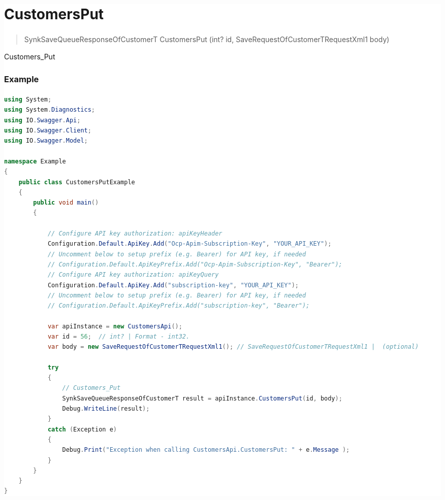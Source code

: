 <a name="customersput"></a>
# **CustomersPut**
> SynkSaveQueueResponseOfCustomerT CustomersPut (int? id, SaveRequestOfCustomerTRequestXml1 body)

Customers_Put

### Example
```csharp
using System;
using System.Diagnostics;
using IO.Swagger.Api;
using IO.Swagger.Client;
using IO.Swagger.Model;

namespace Example
{
    public class CustomersPutExample
    {
        public void main()
        {

            // Configure API key authorization: apiKeyHeader
            Configuration.Default.ApiKey.Add("Ocp-Apim-Subscription-Key", "YOUR_API_KEY");
            // Uncomment below to setup prefix (e.g. Bearer) for API key, if needed
            // Configuration.Default.ApiKeyPrefix.Add("Ocp-Apim-Subscription-Key", "Bearer");
            // Configure API key authorization: apiKeyQuery
            Configuration.Default.ApiKey.Add("subscription-key", "YOUR_API_KEY");
            // Uncomment below to setup prefix (e.g. Bearer) for API key, if needed
            // Configuration.Default.ApiKeyPrefix.Add("subscription-key", "Bearer");

            var apiInstance = new CustomersApi();
            var id = 56;  // int? | Format - int32.
            var body = new SaveRequestOfCustomerTRequestXml1(); // SaveRequestOfCustomerTRequestXml1 |  (optional) 

            try
            {
                // Customers_Put
                SynkSaveQueueResponseOfCustomerT result = apiInstance.CustomersPut(id, body);
                Debug.WriteLine(result);
            }
            catch (Exception e)
            {
                Debug.Print("Exception when calling CustomersApi.CustomersPut: " + e.Message );
            }
        }
    }
}
```
